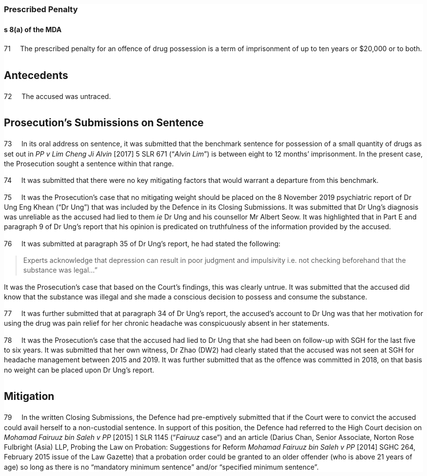 ### Prescribed Penalty

#### s 8(a) of the MDA

71     The prescribed penalty for an offence of drug possession is a term of imprisonment of up to ten years or $20,000 or to both.

## Antecedents

72     The accused was untraced.

## Prosecution’s Submissions on Sentence

73     In its oral address on sentence, it was submitted that the benchmark sentence for possession of a small quantity of drugs as set out in _PP v Lim Cheng Ji Alvin_ <span class="citation">\[2017\] 5 SLR 671</span> (“_Alvin Lim_”) is between eight to 12 months’ imprisonment. In the present case, the Prosecution sought a sentence within that range.

74     It was submitted that there were no key mitigating factors that would warrant a departure from this benchmark.

75     It was the Prosecution’s case that no mitigating weight should be placed on the 8 November 2019 psychiatric report of Dr Ung Eng Khean (“Dr Ung”) that was included by the Defence in its Closing Submissions. It was submitted that Dr Ung’s diagnosis was unreliable as the accused had lied to them _ie_ Dr Ung and his counsellor Mr Albert Seow. It was highlighted that in Part E and paragraph 9 of Dr Ung’s report that his opinion is predicated on truthfulness of the information provided by the accused.

76     It was submitted at paragraph 35 of Dr Ung’s report, he had stated the following:

> Experts acknowledge that depression can result in poor judgment and impulsivity i.e. not checking beforehand that the substance was legal…”

It was the Prosecution’s case that based on the Court’s findings, this was clearly untrue. It was submitted that the accused did know that the substance was illegal and she made a conscious decision to possess and consume the substance.

77     It was further submitted that at paragraph 34 of Dr Ung’s report, the accused’s account to Dr Ung was that her motivation for using the drug was pain relief for her chronic headache was conspicuously absent in her statements.

78     It was the Prosecution’s case that the accused had lied to Dr Ung that she had been on follow-up with SGH for the last five to six years. It was submitted that her own witness, Dr Zhao (DW2) had clearly stated that the accused was not seen at SGH for headache management between 2015 and 2019. It was further submitted that as the offence was committed in 2018, on that basis no weight can be placed upon Dr Ung’s report.

## Mitigation

79     In the written Closing Submissions, the Defence had pre-emptively submitted that if the Court were to convict the accused could avail herself to a non-custodial sentence. In support of this position, the Defence had referred to the High Court decision on _Mohamad Fairuuz bin Saleh v PP_ <span class="citation">\[2015\] 1 SLR 1145</span> (“_Fairuuz_ case”) and an article (Darius Chan, Senior Associate, Norton Rose Fulbright (Asia) LLP, Probing the Law on Probation: Suggestions for Reform _Mohamad Fairuuz bin Saleh v PP_ <span class="citation">\[2014\] SGHC 264</span>, February 2015 issue of the Law Gazette) that a probation order could be granted to an older offender (who is above 21 years of age) so long as there is no “mandatory minimum sentence” and/or “specified minimum sentence”.


[^1]: Notes of Evidence (“NE”), 16 November 2020, 22/29-23/6